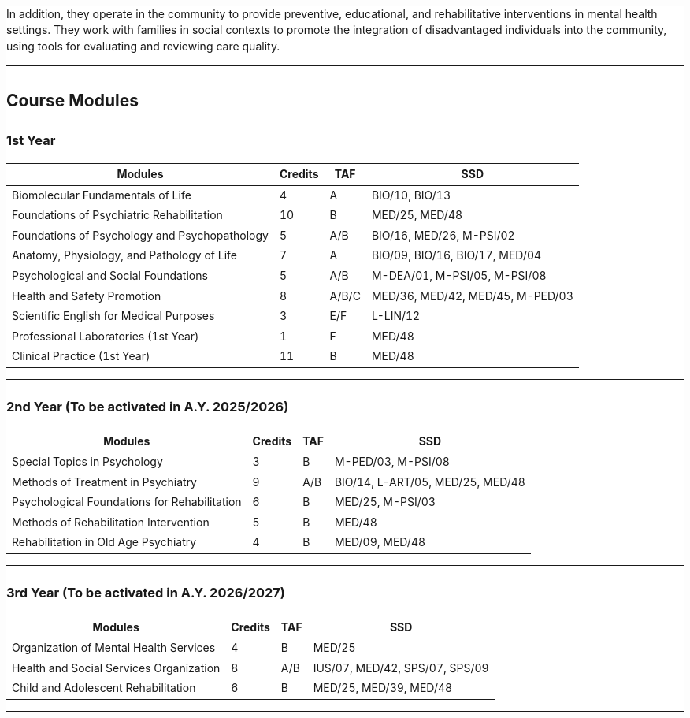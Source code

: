 In addition, they operate in the community to provide preventive, educational, and rehabilitative interventions in mental health settings. They work with families in social contexts to promote the integration of disadvantaged individuals into the community, using tools for evaluating and reviewing care quality.

---

## Course Modules

### 1st Year

| **Modules**                                   | **Credits** | **TAF** | **SSD**                |
|-----------------------------------------------|-------------|----------|------------------------|
| Biomolecular Fundamentals of Life             | 4           | A        | BIO/10, BIO/13         |
| Foundations of Psychiatric Rehabilitation     | 10          | B        | MED/25, MED/48         |
| Foundations of Psychology and Psychopathology | 5           | A/B      | BIO/16, MED/26, M-PSI/02 |
| Anatomy, Physiology, and Pathology of Life    | 7           | A        | BIO/09, BIO/16, BIO/17, MED/04 |
| Psychological and Social Foundations          | 5           | A/B      | M-DEA/01, M-PSI/05, M-PSI/08 |
| Health and Safety Promotion                   | 8           | A/B/C    | MED/36, MED/42, MED/45, M-PED/03 |
| Scientific English for Medical Purposes       | 3           | E/F      | L-LIN/12               |
| Professional Laboratories (1st Year)          | 1           | F        | MED/48                 |
| Clinical Practice (1st Year)                  | 11          | B        | MED/48                 |

---

### 2nd Year (To be activated in A.Y. 2025/2026)

| **Modules**                                   | **Credits** | **TAF** | **SSD**                |
|-----------------------------------------------|-------------|----------|------------------------|
| Special Topics in Psychology                  | 3           | B        | M-PED/03, M-PSI/08     |
| Methods of Treatment in Psychiatry            | 9           | A/B      | BIO/14, L-ART/05, MED/25, MED/48 |
| Psychological Foundations for Rehabilitation  | 6           | B        | MED/25, M-PSI/03       |
| Methods of Rehabilitation Intervention        | 5           | B        | MED/48                 |
| Rehabilitation in Old Age Psychiatry          | 4           | B        | MED/09, MED/48         |

---

### 3rd Year (To be activated in A.Y. 2026/2027)

| **Modules**                                   | **Credits** | **TAF** | **SSD**                |
|-----------------------------------------------|-------------|----------|------------------------|
| Organization of Mental Health Services        | 4           | B        | MED/25                 |
| Health and Social Services Organization       | 8           | A/B      | IUS/07, MED/42, SPS/07, SPS/09 |
| Child and Adolescent Rehabilitation           | 6           | B        | MED/25, MED/39, MED/48 |

---